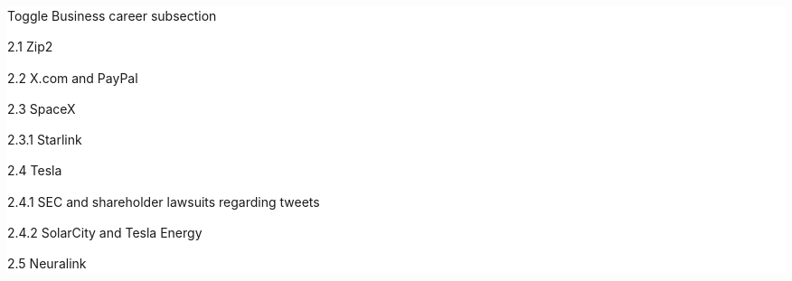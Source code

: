 


Toggle Business career subsection





2.1
Zip2








2.2
X.com and PayPal








2.3
SpaceX






2.3.1
Starlink










2.4
Tesla






2.4.1
SEC and shareholder lawsuits regarding tweets








2.4.2
SolarCity and Tesla Energy










2.5
Neuralink
